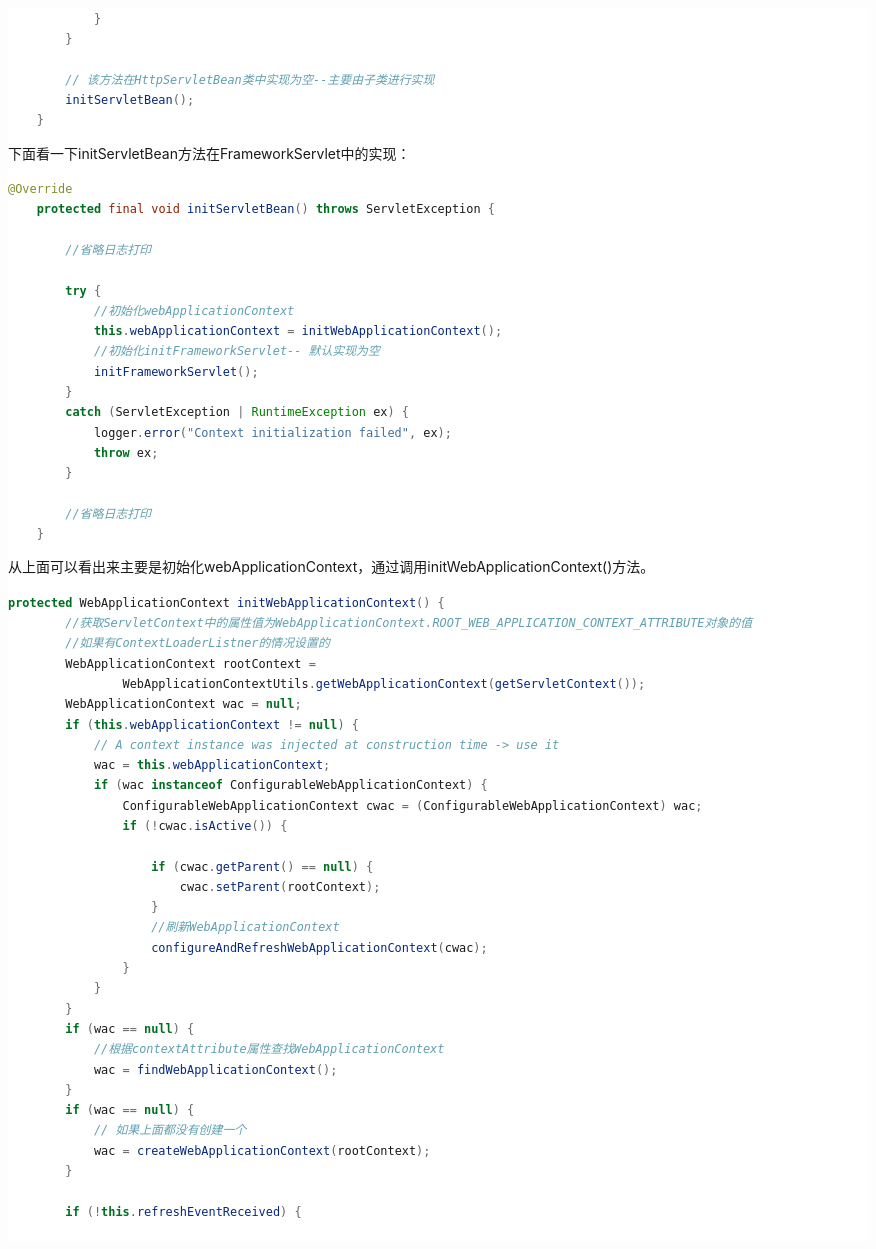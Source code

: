 ```java
			}
		}

		// 该方法在HttpServletBean类中实现为空--主要由子类进行实现
		initServletBean();
	}
```
下面看一下initServletBean方法在FrameworkServlet中的实现：

```java
@Override
	protected final void initServletBean() throws ServletException {
		
		//省略日志打印

		try {
		    //初始化webApplicationContext
			this.webApplicationContext = initWebApplicationContext();
			//初始化initFrameworkServlet-- 默认实现为空
			initFrameworkServlet();
		}
		catch (ServletException | RuntimeException ex) {
			logger.error("Context initialization failed", ex);
			throw ex;
		}

		//省略日志打印
	}
```
从上面可以看出来主要是初始化webApplicationContext，通过调用initWebApplicationContext()方法。

```java
protected WebApplicationContext initWebApplicationContext() {
        //获取ServletContext中的属性值为WebApplicationContext.ROOT_WEB_APPLICATION_CONTEXT_ATTRIBUTE对象的值
		//如果有ContextLoaderListner的情况设置的
		WebApplicationContext rootContext =
				WebApplicationContextUtils.getWebApplicationContext(getServletContext());
		WebApplicationContext wac = null;
		if (this.webApplicationContext != null) {
			// A context instance was injected at construction time -> use it
			wac = this.webApplicationContext;
			if (wac instanceof ConfigurableWebApplicationContext) {
				ConfigurableWebApplicationContext cwac = (ConfigurableWebApplicationContext) wac;
				if (!cwac.isActive()) {
				
					if (cwac.getParent() == null) {
						cwac.setParent(rootContext);
					}
					//刷新WebApplicationContext
					configureAndRefreshWebApplicationContext(cwac);
				}
			}
		}
		if (wac == null) {
		    //根据contextAttribute属性查找WebApplicationContext
			wac = findWebApplicationContext();
		}
		if (wac == null) {
			// 如果上面都没有创建一个
			wac = createWebApplicationContext(rootContext);
		}

		if (!this.refreshEventReceived) {
		
```